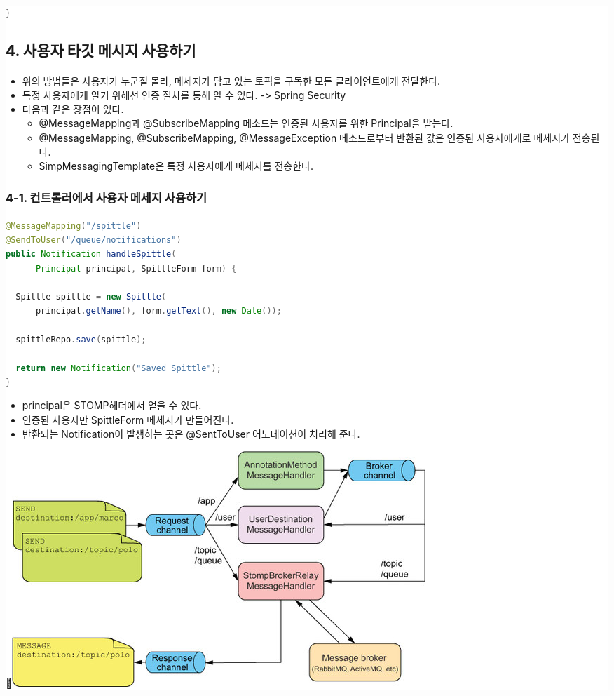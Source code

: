 ```java
}
```

## 4. 사용자 타깃 메시지 사용하기
- 위의 방법들은 사용자가 누군질 몰라, 메세지가 담고 있는 토픽을 구독한 모든 클라이언트에게 전달한다.
- 특정 사용자에게 알기 위해선 인증 절차를 통해 알 수 있다. -> Spring Security
- 다음과 같은 장점이 있다.
    - @MessageMapping과 @SubscribeMapping 메소드는 인증된 사용자를 위한 Principal을 받는다.
    - @MessageMapping, @SubscribeMapping, @MessageException 메소드로부터 반환된 값은 인증된 사용자에게로 메세지가 전송된다.
    - SimpMessagingTemplate은 특정 사용자에게 메세지를 전송한다.

### 4-1. 컨트롤러에서 사용자 메세지 사용하기

```java
@MessageMapping("/spittle")
@SendToUser("/queue/notifications")
public Notification handleSpittle(
      Principal principal, SpittleForm form) {

  Spittle spittle = new Spittle(
      principal.getName(), form.getText(), new Date());

  spittleRepo.save(spittle);

  return new Notification("Saved Spittle");
}
```

- principal은 STOMP헤더에서 얻을 수 있다.
- 인증된 사용자만 SpittleForm 메세지가 만들어진다.
- 반환되는 Notification이 발생하는 곳은 @SentToUser 어노테이션이 처리해 준다.

![websocket4](../../images/book/websocket4.jpg)
